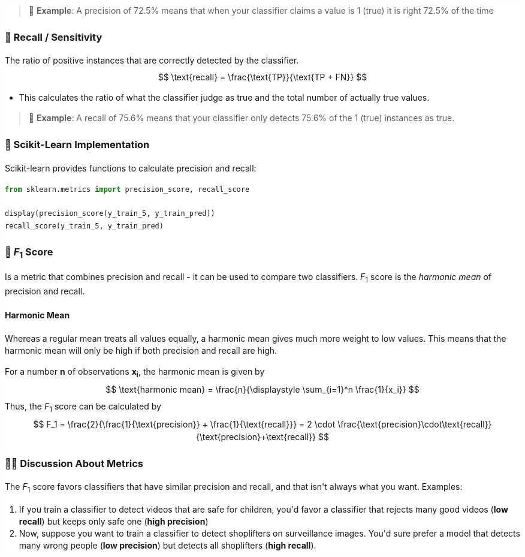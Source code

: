 
> 🔸 **Example**: A precision of 72.5% means that when your classifier claims a value is 1 (true) it is right 72.5% of the time


### 🔹 Recall / Sensitivity 
The ratio of positive instances that are correctly detected by the classifier. 
$$
\text{recall} = \frac{\text{TP}}{\text{TP + FN}}
$$
* This calculates the ratio of what the classifier judge as true and the total number of actually true values. 

> 🔸 **Example**: A recall of 75.6% means that your classifier only detects 75.6% of the 1 (true) instances as true.


### 🔸 Scikit-Learn Implementation
Scikit-learn provides functions to calculate precision and recall:
```python
from sklearn.metrics import precision_score, recall_score

display(precision_score(y_train_5, y_train_pred))
recall_score(y_train_5, y_train_pred)
```


### 🔹 $F_1$ Score
Is a metric that combines precision and recall - it can be used to compare two classifiers. $F_1$ score is the *harmonic mean* of precision and recall.

#### Harmonic Mean
Whereas a regular mean treats all values equally, a harmonic mean gives much more weight to low values. This means that the harmonic mean will only be high if both precision and recall are high. 

For a number **n** of observations $\boldsymbol{x_i}$, the harmonic mean is given by
$$
\text{harmonic mean} = \frac{n}{\displaystyle \sum_{i=1}^n \frac{1}{x_i}}
$$
Thus, the $F_1$ score can be calculated by
$$
F_1 = \frac{2}{\frac{1}{\text{precision}} + \frac{1}{\text{recall}}} = 2 \cdot \frac{\text{precision}\cdot\text{recall}}{\text{precision}+\text{recall}}
$$

### 🔹🔸 Discussion About Metrics
The $F_1$ score favors classifiers that have similar precision and recall, and that isn't always what you want. Examples:

1. If you train a classifier to detect videos that are safe for children, you'd favor a classifier that rejects many good videos (**low recall**) but keeps only safe one (**high precision**)
2. Now, suppose you want to train a classifier to detect shoplifters on surveillance images. You'd sure prefer a model that detects many wrong people (**low precision**) but detects all shoplifters (**high recall**).









